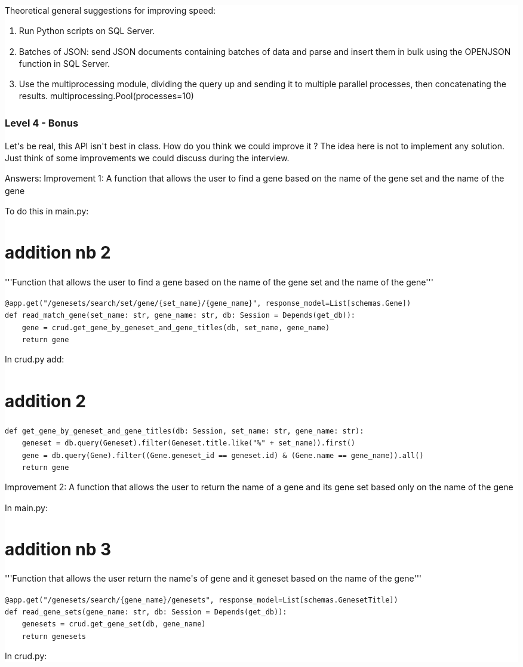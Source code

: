 Theoretical general suggestions for improving speed:

1. Run Python scripts on SQL Server.

2.  Batches of JSON: send JSON documents containing batches of data and parse and insert them in bulk using the OPENJSON function in SQL Server. 

3. Use the multiprocessing module, dividing the query up and sending it to multiple parallel processes, then concatenating the results. multiprocessing.Pool(processes=10)


### Level 4 - Bonus

Let's be real, this API isn't best in class. How do you think we could improve it ?
The idea here is not to implement any solution. Just think of some improvements we could discuss during the interview.

Answers:
Improvement 1: A function that allows the user to find a gene based on the name of the gene set and the name of the gene

To do this in main.py:

# addition nb 2
'''Function that allows the user to find a gene based on the name of the gene set and the name of the gene'''
````
@app.get("/genesets/search/set/gene/{set_name}/{gene_name}", response_model=List[schemas.Gene])
def read_match_gene(set_name: str, gene_name: str, db: Session = Depends(get_db)):
    gene = crud.get_gene_by_geneset_and_gene_titles(db, set_name, gene_name)
    return gene
````
In crud.py add:

# addition 2 
````
def get_gene_by_geneset_and_gene_titles(db: Session, set_name: str, gene_name: str):
    geneset = db.query(Geneset).filter(Geneset.title.like("%" + set_name)).first()    
    gene = db.query(Gene).filter((Gene.geneset_id == geneset.id) & (Gene.name == gene_name)).all()
    return gene
````
Improvement 2: A function that allows the user to return the name of a gene and its gene set based only on the name of the gene

In main.py:

# addition nb 3   
'''Function that allows the user return the name's of gene and it geneset based on the name of the gene'''
````
@app.get("/genesets/search/{gene_name}/genesets", response_model=List[schemas.GenesetTitle])
def read_gene_sets(gene_name: str, db: Session = Depends(get_db)):
    genesets = crud.get_gene_set(db, gene_name)
    return genesets
````
In crud.py:
